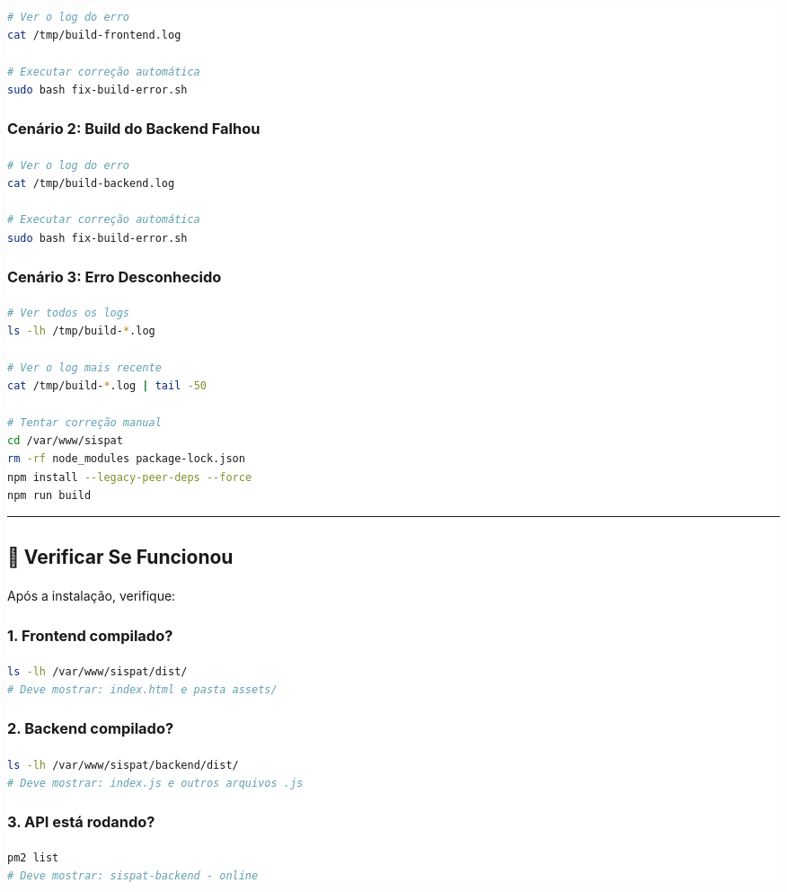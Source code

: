 ```bash
# Ver o log do erro
cat /tmp/build-frontend.log

# Executar correção automática
sudo bash fix-build-error.sh
```

### Cenário 2: Build do Backend Falhou

```bash
# Ver o log do erro
cat /tmp/build-backend.log

# Executar correção automática
sudo bash fix-build-error.sh
```

### Cenário 3: Erro Desconhecido

```bash
# Ver todos os logs
ls -lh /tmp/build-*.log

# Ver o log mais recente
cat /tmp/build-*.log | tail -50

# Tentar correção manual
cd /var/www/sispat
rm -rf node_modules package-lock.json
npm install --legacy-peer-deps --force
npm run build
```

---

## 🎯 Verificar Se Funcionou

Após a instalação, verifique:

### 1. Frontend compilado?
```bash
ls -lh /var/www/sispat/dist/
# Deve mostrar: index.html e pasta assets/
```

### 2. Backend compilado?
```bash
ls -lh /var/www/sispat/backend/dist/
# Deve mostrar: index.js e outros arquivos .js
```

### 3. API está rodando?
```bash
pm2 list
# Deve mostrar: sispat-backend - online
```
